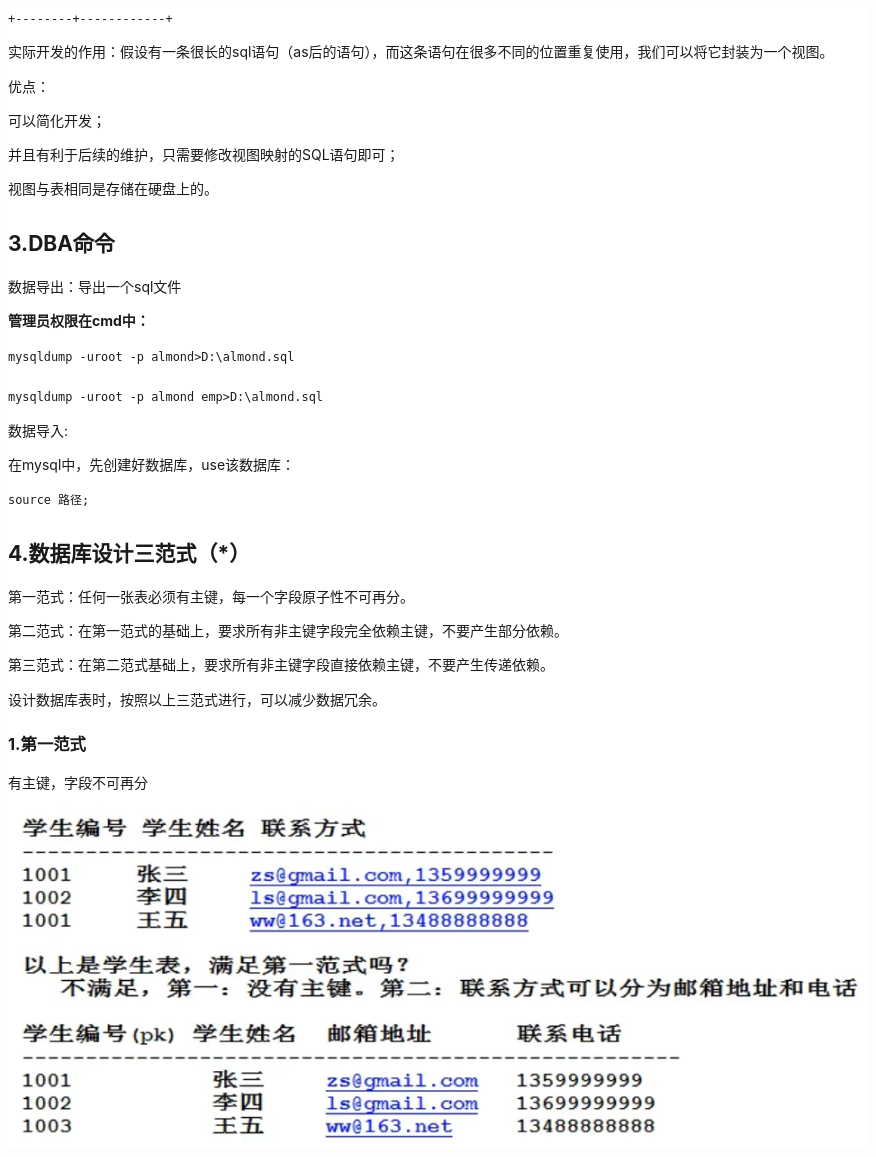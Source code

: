```
+--------+------------+
```

实际开发的作用：假设有一条很长的sql语句（as后的语句），而这条语句在很多不同的位置重复使用，我们可以将它封装为一个视图。

优点：

可以简化开发；

并且有利于后续的维护，只需要修改视图映射的SQL语句即可；

 视图与表相同是存储在硬盘上的。

## 3.DBA命令

数据导出：导出一个sql文件

**管理员权限在cmd中：**

```
mysqldump -uroot -p almond>D:\almond.sql

mysqldump -uroot -p almond emp>D:\almond.sql
```

数据导入:

在mysql中，先创建好数据库，use该数据库：

```
source 路径;
```

## 4.数据库设计三范式（*）

第一范式：任何一张表必须有主键，每一个字段原子性不可再分。

第二范式：在第一范式的基础上，要求所有非主键字段完全依赖主键，不要产生部分依赖。

第三范式：在第二范式基础上，要求所有非主键字段直接依赖主键，不要产生传递依赖。

设计数据库表时，按照以上三范式进行，可以减少数据冗余。

### 1.第一范式

有主键，字段不可再分

![image-20220306174356948](./imgs\image-20220306174356948.png)
